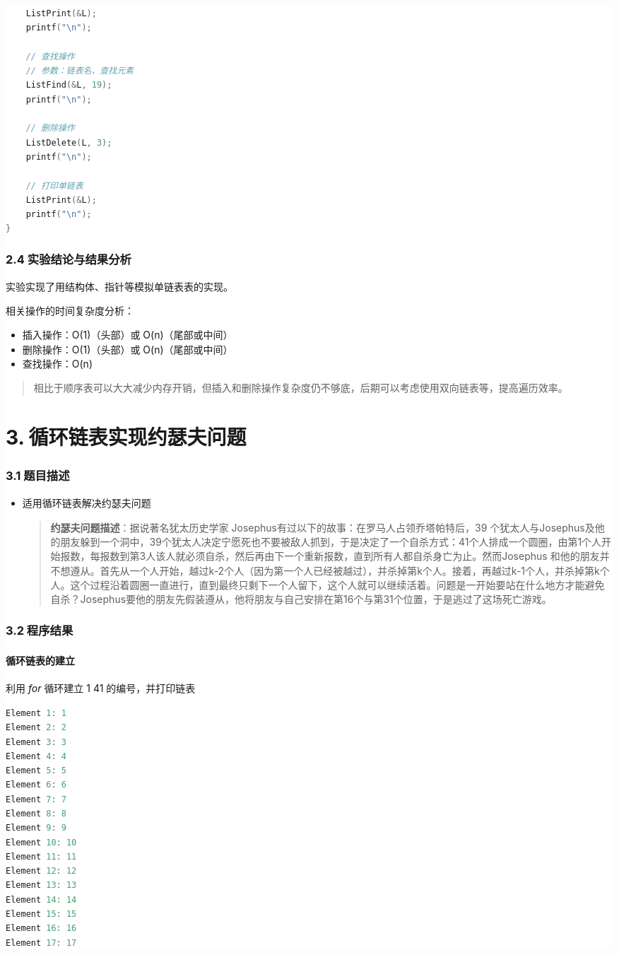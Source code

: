 ```cpp
    ListPrint(&L);
    printf("\n");

    // 查找操作
    // 参数：链表名、查找元素
    ListFind(&L, 19);
    printf("\n");

    // 删除操作
    ListDelete(L, 3);
    printf("\n");

    // 打印单链表
    ListPrint(&L);
    printf("\n");
}
```

### 2.4 实验结论与结果分析

实验实现了用结构体、指针等模拟单链表表的实现。

相关操作的时间复杂度分析：

- 插入操作：O(1)（头部）或 O(n)（尾部或中间）
- 删除操作：O(1)（头部）或 O(n)（尾部或中间）
- 查找操作：O(n)

>  相比于顺序表可以大大减少内存开销，但插入和删除操作复杂度仍不够底，后期可以考虑使用双向链表等，提高遍历效率。

# 3. 循环链表实现约瑟夫问题

### 3.1 题目描述

- 适用循环链表解决约瑟夫问题

	> **约瑟夫问题描述**：据说著名犹太历史学家 Josephus有过以下的故事：在罗马人占领乔塔帕特后，39 个犹太人与Josephus及他的朋友躲到一个洞中，39个犹太人决定宁愿死也不要被敌人抓到，于是决定了一个自杀方式：41个人排成一个圆圈，由第1个人开始报数，每报数到第3人该人就必须自杀，然后再由下一个重新报数，直到所有人都自杀身亡为止。然而Josephus 和他的朋友并不想遵从。首先从一个人开始，越过k-2个人（因为第一个人已经被越过），并杀掉第k个人。接着，再越过k-1个人，并杀掉第k个人。这个过程沿着圆圈一直进行，直到最终只剩下一个人留下，这个人就可以继续活着。问题是一开始要站在什么地方才能避免自杀？Josephus要他的朋友先假装遵从，他将朋友与自己安排在第16个与第31个位置，于是逃过了这场死亡游戏。

### 3.2 程序结果

#### 循环链表的建立

利用 $for$ 循环建立 $1~41$ 的编号，并打印链表

```cpp
Element 1: 1
Element 2: 2
Element 3: 3
Element 4: 4
Element 5: 5
Element 6: 6
Element 7: 7
Element 8: 8
Element 9: 9
Element 10: 10
Element 11: 11
Element 12: 12
Element 13: 13
Element 14: 14
Element 15: 15
Element 16: 16
Element 17: 17
```